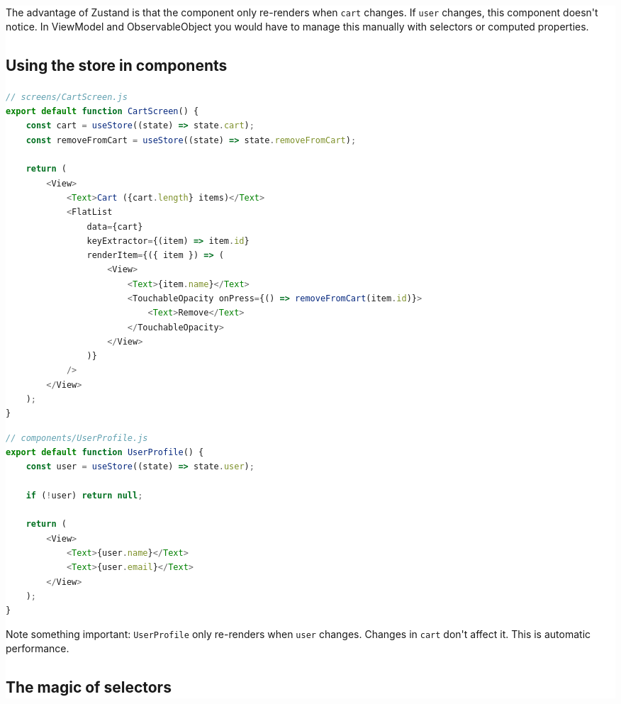 
The advantage of Zustand is that the component only re-renders when `cart` changes. If `user` changes, this component doesn't notice. In ViewModel and ObservableObject you would have to manage this manually with selectors or computed properties.

## Using the store in components

```javascript
// screens/CartScreen.js
export default function CartScreen() {
    const cart = useStore((state) => state.cart);
    const removeFromCart = useStore((state) => state.removeFromCart);
    
    return (
        <View>
            <Text>Cart ({cart.length} items)</Text>
            <FlatList
                data={cart}
                keyExtractor={(item) => item.id}
                renderItem={({ item }) => (
                    <View>
                        <Text>{item.name}</Text>
                        <TouchableOpacity onPress={() => removeFromCart(item.id)}>
                            <Text>Remove</Text>
                        </TouchableOpacity>
                    </View>
                )}
            />
        </View>
    );
}
```

```javascript
// components/UserProfile.js
export default function UserProfile() {
    const user = useStore((state) => state.user);
    
    if (!user) return null;
    
    return (
        <View>
            <Text>{user.name}</Text>
            <Text>{user.email}</Text>
        </View>
    );
}
```

Note something important: `UserProfile` only re-renders when `user` changes. Changes in `cart` don't affect it. This is automatic performance.

## The magic of selectors
